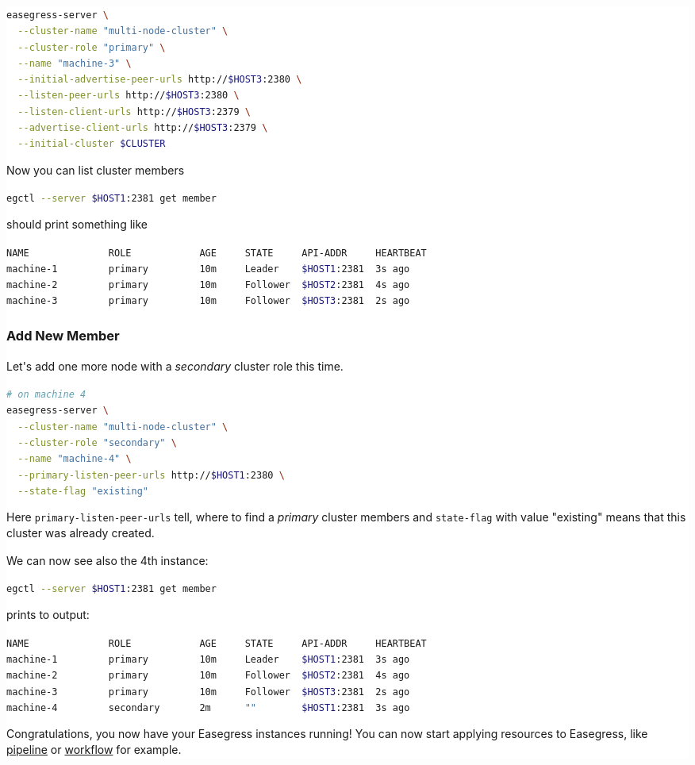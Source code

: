 ```bash
easegress-server \
  --cluster-name "multi-node-cluster" \
  --cluster-role "primary" \
  --name "machine-3" \
  --initial-advertise-peer-urls http://$HOST3:2380 \
  --listen-peer-urls http://$HOST3:2380 \
  --listen-client-urls http://$HOST3:2379 \
  --advertise-client-urls http://$HOST3:2379 \
  --initial-cluster $CLUSTER
```

Now you can list cluster members

```bash
egctl --server $HOST1:2381 get member 
```
should print something like
```bash
NAME              ROLE            AGE     STATE     API-ADDR     HEARTBEAT
machine-1         primary         10m     Leader    $HOST1:2381  3s ago
machine-2         primary         10m     Follower  $HOST2:2381  4s ago
machine-3         primary         10m     Follower  $HOST3:2381  2s ago
```

###  Add New Member

Let's add one more node with a *secondary* cluster role this time.

```bash
# on machine 4
easegress-server \
  --cluster-name "multi-node-cluster" \
  --cluster-role "secondary" \
  --name "machine-4" \
  --primary-listen-peer-urls http://$HOST1:2380 \
  --state-flag "existing"
```
Here `primary-listen-peer-urls` tell, where to find a *primary* cluster members and `state-flag` with value "existing" means that this cluster was already created.

We can now see also the 4th instance:
```bash
egctl --server $HOST1:2381 get member 
```
prints to output:
```bash
NAME              ROLE            AGE     STATE     API-ADDR     HEARTBEAT
machine-1         primary         10m     Leader    $HOST1:2381  3s ago
machine-2         primary         10m     Follower  $HOST2:2381  4s ago
machine-3         primary         10m     Follower  $HOST3:2381  2s ago
machine-4         secondary       2m      ""        $HOST1:2381  3s ago
```
Congratulations, you now have your Easegress instances running! You can now start applying resources to Easegress, like [pipeline](./pipeline.md) or [workflow](./workflow.md) for example.
